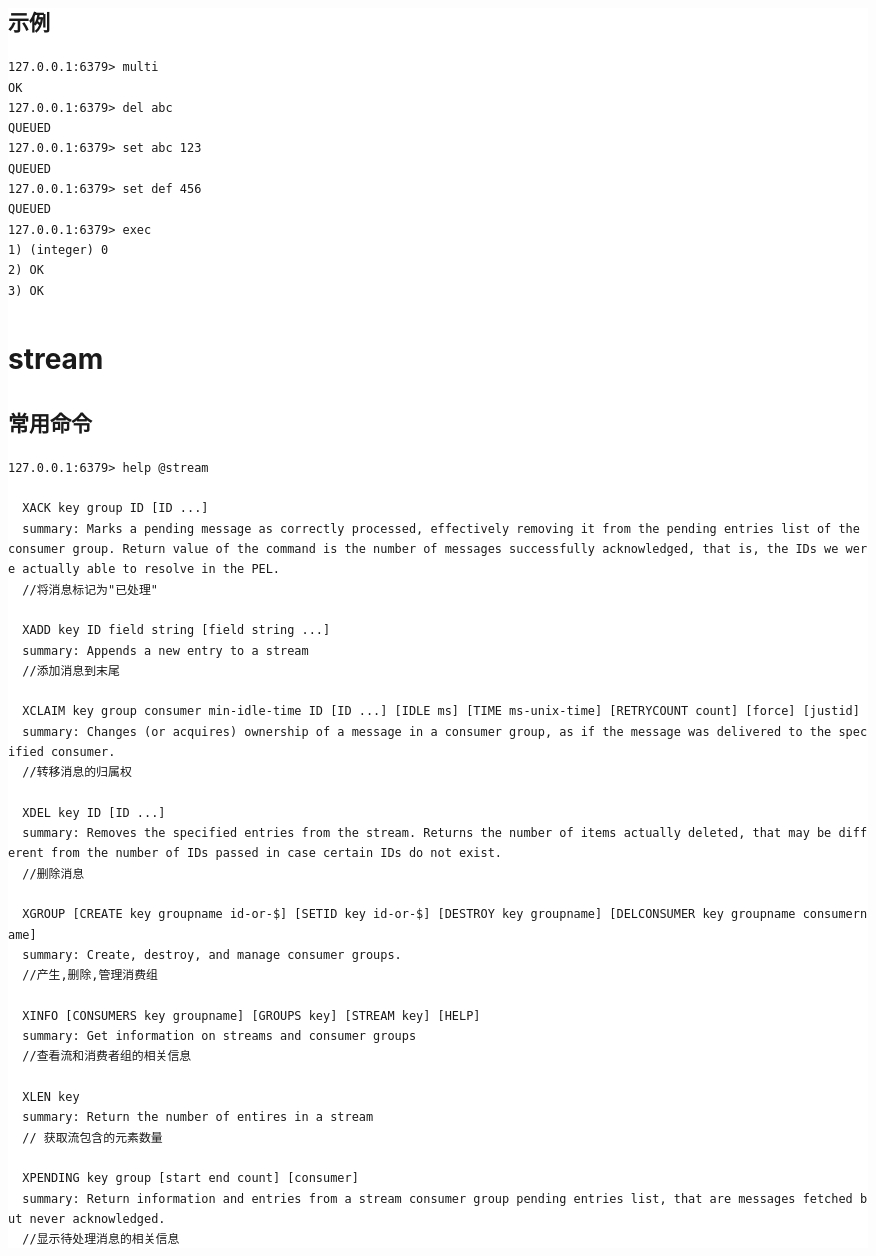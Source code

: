 ## 示例

```shell
127.0.0.1:6379> multi
OK
127.0.0.1:6379> del abc
QUEUED
127.0.0.1:6379> set abc 123
QUEUED
127.0.0.1:6379> set def 456
QUEUED
127.0.0.1:6379> exec
1) (integer) 0
2) OK
3) OK
```

# stream

## 常用命令

```shell
127.0.0.1:6379> help @stream

  XACK key group ID [ID ...]
  summary: Marks a pending message as correctly processed, effectively removing it from the pending entries list of the consumer group. Return value of the command is the number of messages successfully acknowledged, that is, the IDs we were actually able to resolve in the PEL.
  //将消息标记为"已处理"

  XADD key ID field string [field string ...]
  summary: Appends a new entry to a stream
  //添加消息到末尾

  XCLAIM key group consumer min-idle-time ID [ID ...] [IDLE ms] [TIME ms-unix-time] [RETRYCOUNT count] [force] [justid]
  summary: Changes (or acquires) ownership of a message in a consumer group, as if the message was delivered to the specified consumer.
  //转移消息的归属权

  XDEL key ID [ID ...]
  summary: Removes the specified entries from the stream. Returns the number of items actually deleted, that may be different from the number of IDs passed in case certain IDs do not exist.
  //删除消息

  XGROUP [CREATE key groupname id-or-$] [SETID key id-or-$] [DESTROY key groupname] [DELCONSUMER key groupname consumername]
  summary: Create, destroy, and manage consumer groups.
  //产生,删除,管理消费组

  XINFO [CONSUMERS key groupname] [GROUPS key] [STREAM key] [HELP]
  summary: Get information on streams and consumer groups
  //查看流和消费者组的相关信息

  XLEN key
  summary: Return the number of entires in a stream
  // 获取流包含的元素数量

  XPENDING key group [start end count] [consumer]
  summary: Return information and entries from a stream consumer group pending entries list, that are messages fetched but never acknowledged.
  //显示待处理消息的相关信息
```